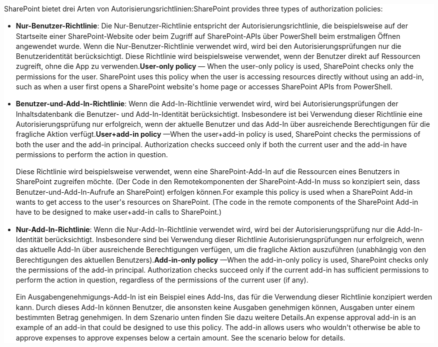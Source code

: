 <span data-ttu-id="f0d60-111">SharePoint bietet drei Arten von Autorisierungsrichtlinien:</span><span class="sxs-lookup"><span data-stu-id="f0d60-111">SharePoint provides three types of authorization policies:</span></span>
 

 

-  <span data-ttu-id="f0d60-p103">**Nur-Benutzer-Richtlinie**: Die Nur-Benutzer-Richtlinie entspricht der Autorisierungsrichtlinie, die beispielsweise auf der Startseite einer SharePoint-Website oder beim Zugriff auf SharePoint-APIs über PowerShell beim erstmaligen Öffnen angewendet wurde. Wenn die Nur-Benutzer-Richtlinie verwendet wird, wird bei den Autorisierungsprüfungen nur die Benutzeridentität berücksichtigt. Diese Richtlinie wird beispielsweise verwendet, wenn der Benutzer direkt auf Ressourcen zugreift, ohne die App zu verwenden.</span><span class="sxs-lookup"><span data-stu-id="f0d60-p103">**User-only policy** — When the user-only policy is used, SharePoint checks only the permissions for the user. SharePoint uses this policy when the user is accessing resources directly without using an add-in, such as when a user first opens a SharePoint website's home page or accesses SharePoint APIs from PowerShell.</span></span>
    
    
    
 
-  <span data-ttu-id="f0d60-p104">**Benutzer-und-Add-In-Richtlinie**: Wenn die Add-In-Richtlinie verwendet wird, wird bei Autorisierungsprüfungen der Inhaltsdatenbank die Benutzer- und Add-In-Identität berücksichtigt. Insbesondere ist bei Verwendung dieser Richtlinie eine Autorisierungsprüfung nur erfolgreich, wenn der aktuelle Benutzer und das Add-In über ausreichende Berechtigungen für die fragliche Aktion verfügt.</span><span class="sxs-lookup"><span data-stu-id="f0d60-p104">**User+add-in policy** —When the user+add-in policy is used, SharePoint checks the permissions of both the user and the add-in principal. Authorization checks succeed only if both the current user and the add-in have permissions to perform the action in question.</span></span>
    
    <span data-ttu-id="f0d60-p105">Diese Richtlinie wird beispielsweise verwendet, wenn eine SharePoint-Add-In auf die Ressourcen eines Benutzers in SharePoint zugreifen möchte. (Der Code in den Remotekomponenten der SharePoint-Add-In muss so konzipiert sein, dass Benutzer-und-Add-In-Aufrufe an SharePoint) erfolgen können.</span><span class="sxs-lookup"><span data-stu-id="f0d60-p105">For example this policy is used when a SharePoint Add-in wants to get access to the user's resources on SharePoint. (The code in the remote components of the SharePoint Add-in have to be designed to make user+add-in calls to SharePoint.)</span></span>
    
    
    
 
-  <span data-ttu-id="f0d60-p106">**Nur-Add-In-Richtlinie**: Wenn die Nur-Add-In-Richtlinie verwendet wird, wird bei der Autorisierungsprüfung nur die Add-In-Identität berücksichtigt. Insbesondere sind bei Verwendung dieser Richtlinie Autorisierungsprüfungen nur erfolgreich, wenn das aktuelle Add-In über ausreichende Berechtigungen verfügen, um die fragliche Aktion auszuführen (unabhängig von den Berechtigungen des aktuellen Benutzers).</span><span class="sxs-lookup"><span data-stu-id="f0d60-p106">**Add-in-only policy** —When the add-in-only policy is used, SharePoint checks only the permissions of the add-in principal. Authorization checks succeed only if the current add-in has sufficient permissions to perform the action in question, regardless of the permissions of the current user (if any).</span></span>
    
    <span data-ttu-id="f0d60-p107">Ein Ausgabengenehmigungs-Add-In ist ein Beispiel eines Add-Ins, das für die Verwendung dieser Richtlinie konzipiert werden kann. Durch dieses Add-In können Benutzer, die ansonsten keine Ausgaben genehmigen können, Ausgaben unter einem bestimmten Betrag genehmigen. In dem Szenario unten finden Sie dazu weitere Details.</span><span class="sxs-lookup"><span data-stu-id="f0d60-p107">An expense approval add-in is an example of an add-in that could be designed to use this policy. The add-in allows users who wouldn't otherwise be able to approve expenses to approve expenses below a certain amount. See the scenario below for details.</span></span> 
    